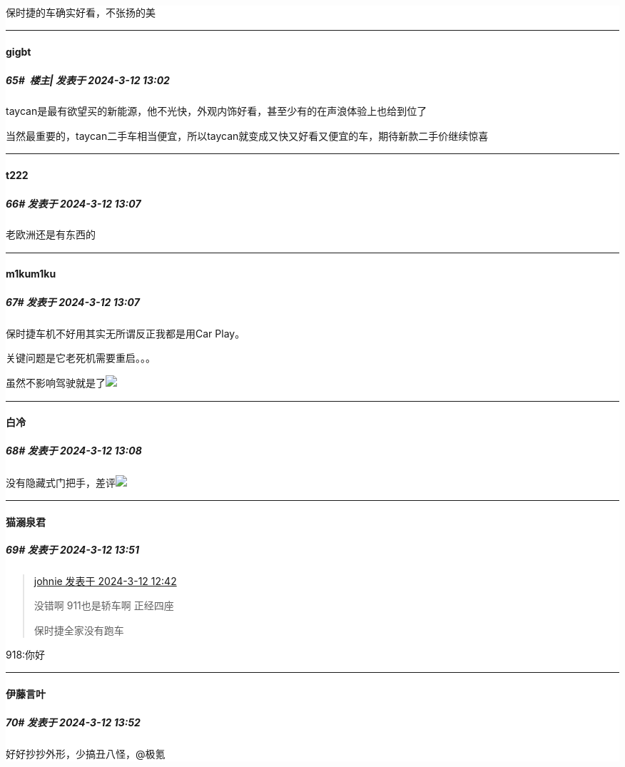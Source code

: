 保时捷的车确实好看，不张扬的美

*****

####  gigbt  
##### 65#         楼主| 发表于 2024-3-12 13:02

taycan是最有欲望买的新能源，他不光快，外观内饰好看，甚至少有的在声浪体验上也给到位了

当然最重要的，taycan二手车相当便宜，所以taycan就变成又快又好看又便宜的车，期待新款二手价继续惊喜

*****

####  t222  
##### 66#       发表于 2024-3-12 13:07

老欧洲还是有东西的

*****

####  m1kum1ku  
##### 67#       发表于 2024-3-12 13:07

保时捷车机不好用其实无所谓反正我都是用Car Play。

关键问题是它老死机需要重启。。。

虽然不影响驾驶就是了<img src="https://static.saraba1st.com/image/smiley/face2017/124.png" referrerpolicy="no-referrer">

*****

####  白冷  
##### 68#       发表于 2024-3-12 13:08

没有隐藏式门把手，差评<img src="https://static.saraba1st.com/image/smiley/face2017/066.png" referrerpolicy="no-referrer">

*****

####  猫溺泉君  
##### 69#       发表于 2024-3-12 13:51

<blockquote><a href="httphttps://bbs.saraba1st.com/2b/forum.php?mod=redirect&amp;goto=findpost&amp;pid=64228308&amp;ptid=2175115" target="_blank">johnie 发表于 2024-3-12 12:42</a>

没错啊 911也是轿车啊 正经四座

保时捷全家没有跑车</blockquote>
918:你好

*****

####  伊藤言叶  
##### 70#       发表于 2024-3-12 13:52

好好抄抄外形，少搞丑八怪，@极氪
